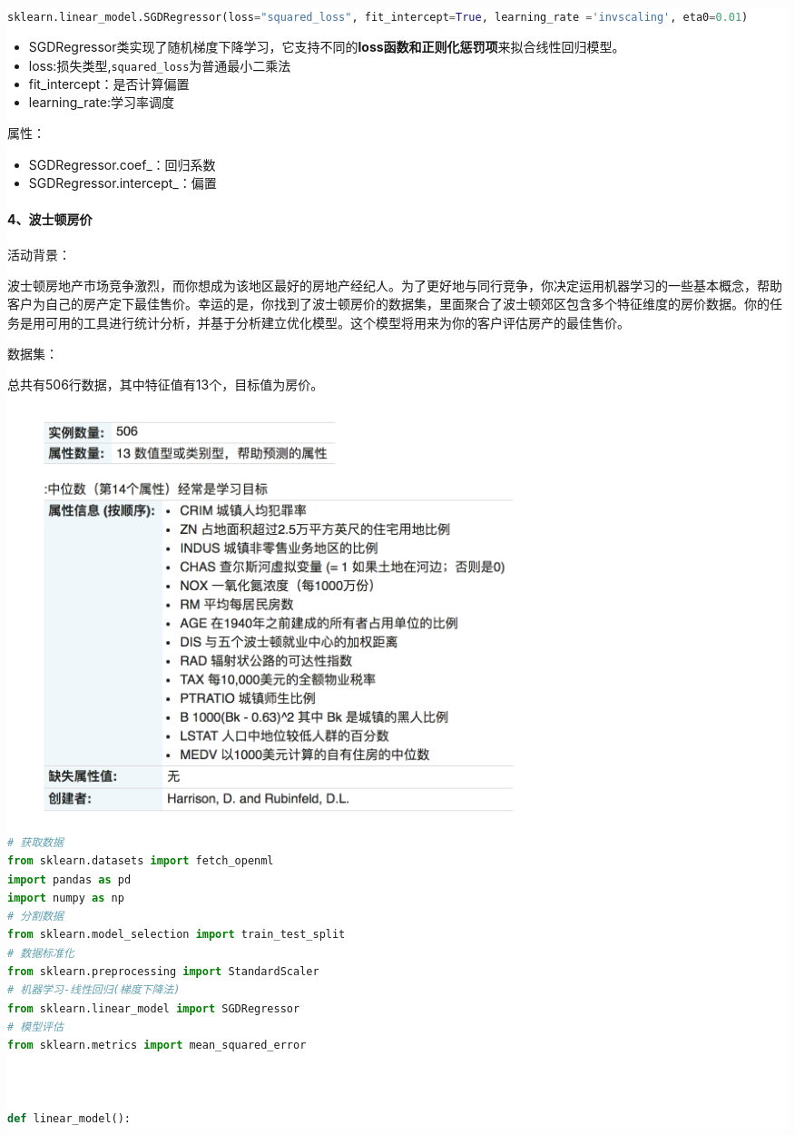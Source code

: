 ```py
sklearn.linear_model.SGDRegressor(loss="squared_loss", fit_intercept=True, learning_rate ='invscaling', eta0=0.01)
```

- SGDRegressor类实现了随机梯度下降学习，它支持不同的**loss函数和正则化惩罚项**来拟合线性回归模型。
- loss:损失类型,`squared_loss`为普通最小二乘法
- fit_intercept：是否计算偏置
- learning_rate:学习率调度

属性：

- SGDRegressor.coef_：回归系数
- SGDRegressor.intercept_：偏置

#### 4、波士顿房价

活动背景：

波士顿房地产市场竞争激烈，而你想成为该地区最好的房地产经纪人。为了更好地与同行竞争，你决定运用机器学习的一些基本概念，帮助客户为自己的房产定下最佳售价。幸运的是，你找到了波士顿房价的数据集，里面聚合了波士顿郊区包含多个特征维度的房价数据。你的任务是用可用的工具进行统计分析，并基于分析建立优化模型。这个模型将用来为你的客户评估房产的最佳售价。

数据集：

总共有506行数据，其中特征值有13个，目标值为房价。

![](黑马人工智能(二).assets/69.png)

```python
# 获取数据
from sklearn.datasets import fetch_openml
import pandas as pd
import numpy as np
# 分割数据
from sklearn.model_selection import train_test_split
# 数据标准化
from sklearn.preprocessing import StandardScaler
# 机器学习-线性回归(梯度下降法)
from sklearn.linear_model import SGDRegressor
# 模型评估
from sklearn.metrics import mean_squared_error



def linear_model():
```